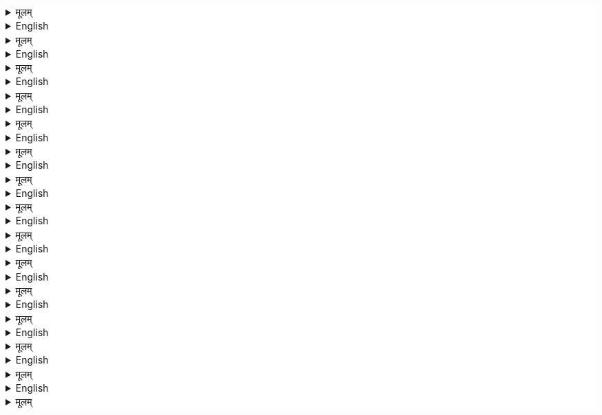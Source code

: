 
<details><summary>मूलम्</summary></details>

<details><summary>English</summary></details>


<details><summary>मूलम्</summary></details>

<details><summary>English</summary></details>


<details><summary>मूलम्</summary></details>

<details><summary>English</summary></details>


<details><summary>मूलम्</summary></details>

<details><summary>English</summary></details>


<details><summary>मूलम्</summary></details>

<details><summary>English</summary></details>


<details><summary>मूलम्</summary></details>

<details><summary>English</summary></details>

<details><summary>मूलम्</summary></details>

<details><summary>English</summary></details>


<details><summary>मूलम्</summary></details>

<details><summary>English</summary></details>

<details><summary>मूलम्</summary></details>

<details><summary>English</summary></details>


<details><summary>मूलम्</summary></details>

<details><summary>English</summary></DETAILS>


<details><summary>मूलम्</summary></details>

<details><summary>English</summary></details>


<details><summary>मूलम्</summary></details>

<details><summary>English</summary></details>

<details><summary>मूलम्</summary></details>

<details><summary>English</summary></details>


<details><summary>मूलम्</summary></details>

<details><summary>English</summary></details>


<details><summary>मूलम्</summary></details>
